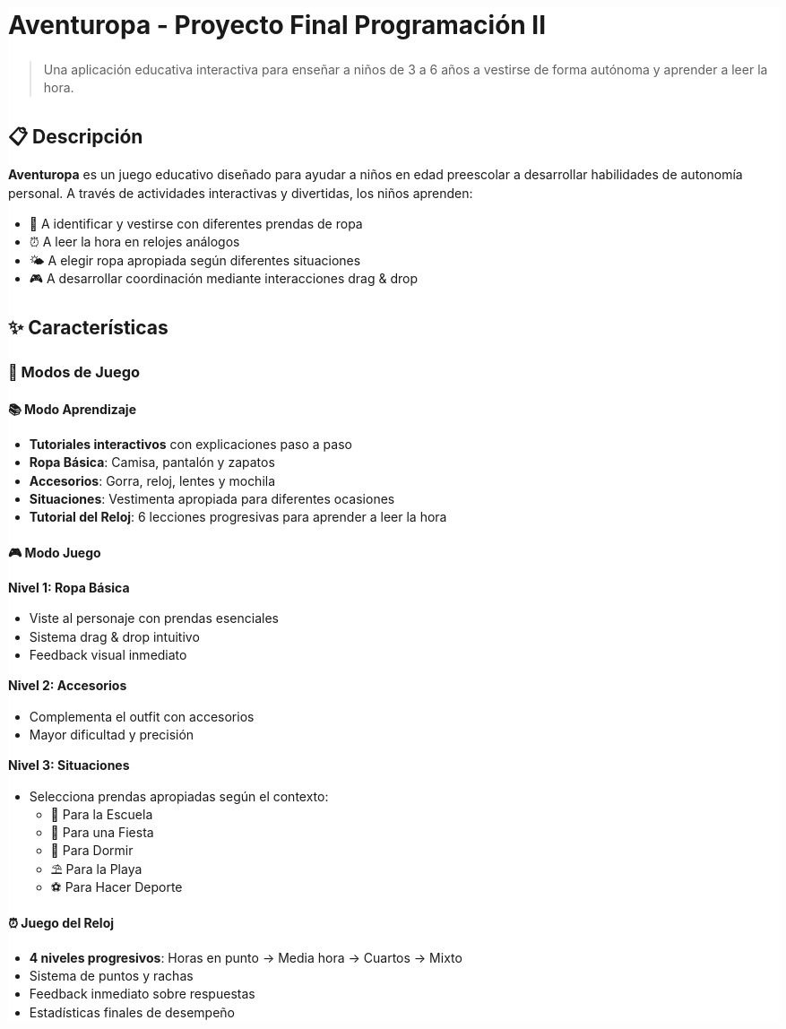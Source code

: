 # Aventuropa - Proyecto Final Programación II

> Una aplicación educativa interactiva para enseñar a niños de 3 a 6 años a vestirse de forma autónoma y aprender a leer la hora.

## 📋 Descripción

**Aventuropa** es un juego educativo diseñado para ayudar a niños en edad preescolar a desarrollar habilidades de autonomía personal. A través de actividades interactivas y divertidas, los niños aprenden:

- 👕 A identificar y vestirse con diferentes prendas de ropa
- ⏰ A leer la hora en relojes análogos
- 🌤️ A elegir ropa apropiada según diferentes situaciones
- 🎮 A desarrollar coordinación mediante interacciones drag & drop

## ✨ Características

### 🎯 Modos de Juego

#### 📚 Modo Aprendizaje
- **Tutoriales interactivos** con explicaciones paso a paso
- **Ropa Básica**: Camisa, pantalón y zapatos
- **Accesorios**: Gorra, reloj, lentes y mochila
- **Situaciones**: Vestimenta apropiada para diferentes ocasiones
- **Tutorial del Reloj**: 6 lecciones progresivas para aprender a leer la hora

#### 🎮 Modo Juego
**Nivel 1: Ropa Básica**
- Viste al personaje con prendas esenciales
- Sistema drag & drop intuitivo
- Feedback visual inmediato

**Nivel 2: Accesorios**
- Complementa el outfit con accesorios
- Mayor dificultad y precisión

**Nivel 3: Situaciones**
- Selecciona prendas apropiadas según el contexto:
  - 🏫 Para la Escuela
  - 🎉 Para una Fiesta
  - 🌙 Para Dormir
  - ⛱️ Para la Playa
  - ⚽ Para Hacer Deporte

#### ⏰ Juego del Reloj
- **4 niveles progresivos**: Horas en punto → Media hora → Cuartos → Mixto
- Sistema de puntos y rachas
- Feedback inmediato sobre respuestas
- Estadísticas finales de desempeño
